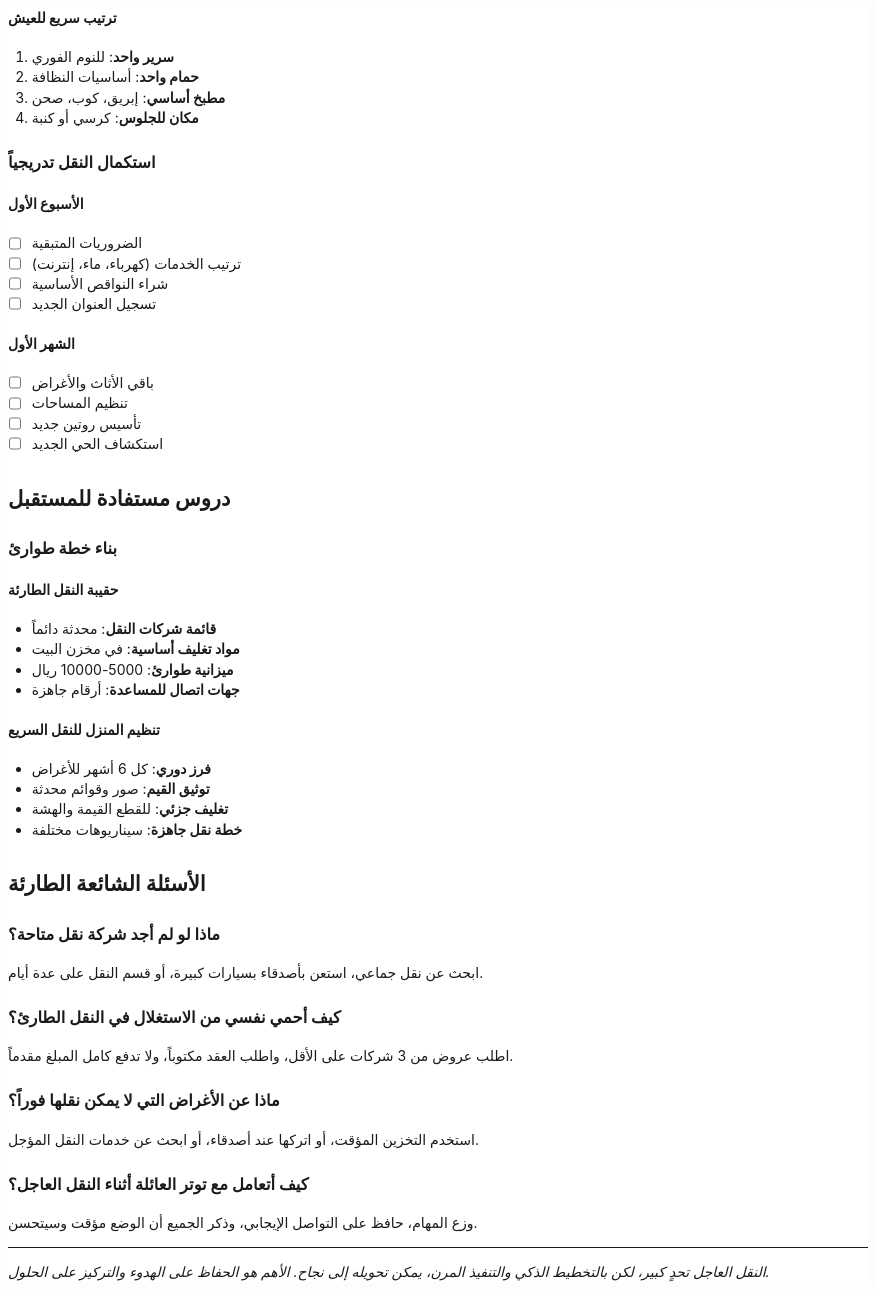 #### ترتيب سريع للعيش
1. **سرير واحد**: للنوم الفوري
2. **حمام واحد**: أساسيات النظافة
3. **مطبخ أساسي**: إبريق، كوب، صحن
4. **مكان للجلوس**: كرسي أو كنبة

### استكمال النقل تدريجياً

#### الأسبوع الأول
- [ ] الضروريات المتبقية
- [ ] ترتيب الخدمات (كهرباء، ماء، إنترنت)
- [ ] شراء النواقص الأساسية
- [ ] تسجيل العنوان الجديد

#### الشهر الأول
- [ ] باقي الأثاث والأغراض
- [ ] تنظيم المساحات
- [ ] تأسيس روتين جديد
- [ ] استكشاف الحي الجديد

## دروس مستفادة للمستقبل

### بناء خطة طوارئ

#### حقيبة النقل الطارئة
- **قائمة شركات النقل**: محدثة دائماً
- **مواد تغليف أساسية**: في مخزن البيت
- **ميزانية طوارئ**: 5000-10000 ريال
- **جهات اتصال للمساعدة**: أرقام جاهزة

#### تنظيم المنزل للنقل السريع
- **فرز دوري**: كل 6 أشهر للأغراض
- **توثيق القيم**: صور وقوائم محدثة
- **تغليف جزئي**: للقطع القيمة والهشة
- **خطة نقل جاهزة**: سيناريوهات مختلفة

## الأسئلة الشائعة الطارئة

### ماذا لو لم أجد شركة نقل متاحة؟
ابحث عن نقل جماعي، استعن بأصدقاء بسيارات كبيرة، أو قسم النقل على عدة أيام.

### كيف أحمي نفسي من الاستغلال في النقل الطارئ؟
اطلب عروض من 3 شركات على الأقل، واطلب العقد مكتوباً، ولا تدفع كامل المبلغ مقدماً.

### ماذا عن الأغراض التي لا يمكن نقلها فوراً؟
استخدم التخزين المؤقت، أو اتركها عند أصدقاء، أو ابحث عن خدمات النقل المؤجل.

### كيف أتعامل مع توتر العائلة أثناء النقل العاجل؟
وزع المهام، حافظ على التواصل الإيجابي، وذكر الجميع أن الوضع مؤقت وسيتحسن.

---

*النقل العاجل تحدٍ كبير، لكن بالتخطيط الذكي والتنفيذ المرن، يمكن تحويله إلى نجاح. الأهم هو الحفاظ على الهدوء والتركيز على الحلول.* 